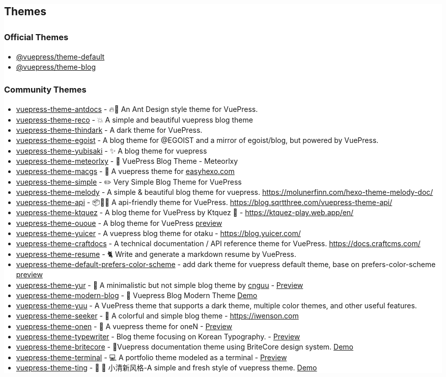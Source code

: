 ## Themes

### Official Themes

- [@vuepress/theme-default](https://github.com/vuejs/vuepress/tree/master/packages/%40vuepress/theme-default)
- [@vuepress/theme-blog](https://vuepress-theme-blog.ulivz.com/)

### Community Themes

- [vuepress-theme-antdocs](https://github.com/zpfz/vuepress-theme-antdocs) - 🔥🎨 An Ant Design style theme for VuePress.
- [vuepress-theme-reco](https://github.com/vuepress-reco/vuepress-theme-reco) - 💥 A simple and beautiful vuepress blog theme
- [vuepress-theme-thindark](https://github.com/lisniuse/vuepress-theme-thindark) - A dark theme for VuePress.
- [vuepress-theme-egoist](https://github.com/ulivz/vuepress-theme-egoist) - A blog theme for @EGOIST and a mirror of egoist/blog, but powered by VuePress.
- [vuepress-theme-yubisaki](https://github.com/Yubisaki/vuepress-theme-yubisaki) - ✨ A blog theme for vuepress
- [vuepress-theme-meteorlxy](https://github.com/meteorlxy/vuepress-theme-meteorlxy) - 💖 VuePress Blog Theme - Meteorlxy
- [vuepress-theme-macgs](https://github.com/EasyHexo/vuepress-theme-macgs) - :dizzy: A vuepress theme for [easyhexo.com](https://easyhexo.com)
- [vuepress-theme-simple](https://github.com/viko16/vuepress-theme-simple) - ✏️ Very Simple Blog Theme for VuePress
- [vuepress-theme-melody](https://github.com/Molunerfinn/vuepress-theme-melody) - A simple & beautiful blog theme for vuepress. https://molunerfinn.com/hexo-theme-melody-doc/
- [vuepress-theme-api](https://github.com/sqrthree/vuepress-theme-api) - :package::memo::art: A api-friendly theme for VuePress. https://blog.sqrtthree.com/vuepress-theme-api/
- [vuepress-theme-ktquez](https://github.com/ktquez/vuepress-theme-ktquez) - A blog theme for VuePress by Ktquez :metal: - https://ktquez-play.web.app/en/
- [vuepress-theme-ououe](https://github.com/tolking/vuepress-theme-ououe) - A blog theme for VuePress [preview](https://ououe.com/)
- [vuepress-theme-yuicer](https://github.com/yuicer/vuepress-theme-yuicer/blob/master/packages/vuepress-theme-yuicer/README.md) - A vuepress blog theme for otaku - https://blog.yuicer.com/
- [vuepress-theme-craftdocs](https://github.com/pixelandtonic/vuepress-theme-craftdocs) - A technical documentation / API reference theme for VuePress. https://docs.craftcms.com/
- [vuepress-theme-resume](https://github.com/wannaxiao/vuepress-theme-resume) - 🐈 Write and generate a markdown resume by VuePress.
- [vuepress-theme-default-prefers-color-scheme](https://github.com/tolking/vuepress-theme-default-prefers-color-scheme) - add dark theme for vuepress default theme, base on prefers-color-scheme [preview](https://tolking.github.io/vuepress-theme-default-prefers-color-scheme/)
- [vuepress-theme-yur](https://github.com/cnguu/vuepress-theme-yur) - :revolving_hearts: A minimalistic but not simple blog theme by [cnguu](https://github.com/cnguu/) - [Preview](https://blog.cnguu.cn/)
- [vuepress-theme-modern-blog](https://github.com/z3by/vuepress-theme-modern-blog) - 💖 Vuepress Blog Modern Theme [Demo](https://vp-modern.z3by.com/)
- [vuepress-theme-yuu](https://github.com/Danktuary/vuepress-theme-yuu) - A VuePress theme that supports a dark theme, multiple color themes, and other useful features.
- [vuepress-theme-seeker](https://github.com/wensonsmith/vuepress-theme-seeker) - 🌈 A colorful and simple blog theme  - https://iwenson.com
- [vuepress-theme-onen](https://github.com/Veminem/vuepress-theme-oneN) - 🎈 A vuepress theme for oneN - [Preview](https://vincenthy.site)
- [vuepress-theme-typewriter](https://github.com/mAKEkr/vuepress-theme-typewriter) - Blog theme focusing on Korean Typography. - [Preview](https://ake.kr)
- [vuepress-theme-britecore](https://github.com/z3by/vuepress-theme-britecore) - 🤩Vuepress documentation theme using BriteCore design system. [Demo](https://vp-britecore.z3by.com/)
- [vuepress-theme-terminal](https://github.com/jsmith/vuepress-theme-terminal) - 💻 A portfolio theme modeled as a terminal - [Preview](https://jsmith.github.io/vuepress-theme-terminal)
- [vuepress-theme-ting](https://github.com/Chenyating/vuepress-theme-ting) - :frog: :cactus: 小清新风格-A simple and fresh style of vuepress theme. [Demo](https://www.yating.online/)